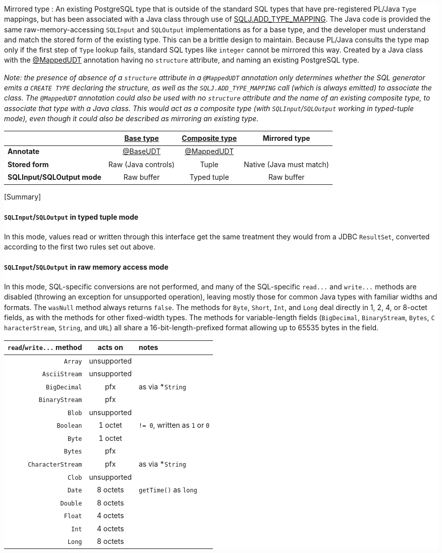 Mirrored type
: An existing PostgreSQL type that is outside of the standard SQL types that
    have pre-registered PL/Java `Type` mappings, but has been associated with
    a Java class through use of [SQLJ.ADD_TYPE_MAPPING][atm]. The Java code
    is provided the same raw-memory-accessing `SQLInput` and `SQLOutput`
    implementations as for a base type, and the developer must understand
    and match the stored form of the existing type. This can be a brittle
    design to maintain. Because PL/Java consults the type map only if the
    first step of `Type` lookup fails, standard SQL types like `integer`
    cannot be mirrored this way. Created by a Java class
    with the [@MappedUDT][mappedudt] annotation having no `structure`
    attribute, and naming an existing PostgreSQL type.

*Note: the presence of absence of a `structure` attribute in a `@MappedUDT`
annotation only determines whether the SQL generator emits a `CREATE TYPE`
declaring the structure, as well as the `SQLJ.ADD_TYPE_MAPPING` call (which is
always emitted) to associate the class. The `@MappedUDT` annotation could also
be used with no `structure` attribute and the name of an existing composite
type, to associate that type with a Java class. This would act as a composite
type (with `SQLInput`/`SQLOutput` working in typed-tuple mode), even though it
could also be described as mirroring an existing type.*

| | [Base type][basetype] | [Composite type][comptype] | Mirrored type |
----|:--:|:--:|:--:|
**Annotate** | [@BaseUDT][baseudt] | [@MappedUDT][mappedudt] ||
**Stored form** | Raw (Java controls) | Tuple | Native (Java must match) |
**SQLInput/SQLOutput mode** | Raw buffer | Typed tuple | Raw buffer |
[Summary]

#### `SQLInput`/`SQLOutput` in typed tuple mode

In this mode, values read or written through this interface get the same
treatment they would from a JDBC `ResultSet`, converted according to the
first two rules set out above.

#### `SQLInput`/`SQLOutput` in raw memory access mode

In this mode, SQL-specific conversions are not performed, and many of
the SQL-specific `read...` and `write...` methods are disabled
(throwing an exception for unsupported operation), leaving mostly those
for common Java types with familiar widths and formats. The `wasNull` method
always returns `false`. The methods for `Byte`, `Short`, `Int`, and `Long`
deal directly in 1, 2, 4, or 8-octet fields, as with the methods for other
fixed-width types. The methods for variable-length fields (`BigDecimal`,
`BinaryStream`, `Bytes`, `CharacterStream`, `String`, and `URL`) all share
a 16-bit-length-prefixed format allowing up to 65535 bytes in the field.

| `read`/`write...` method | acts on | notes |
---:|:--:|:---|
`Array` | unsupported |
`AsciiStream` | unsupported |
`BigDecimal` | pfx | as via \*`String`
`BinaryStream` | pfx |
`Blob` | unsupported |
`Boolean` | 1 octet | `!= 0`, written as `1` or `0`
`Byte` | 1 octet |
`Bytes` | pfx |
`CharacterStream` | pfx | as via \*`String`
`Clob` | unsupported |
`Date` | 8 octets | `getTime()` as `long`
`Double` | 8 octets |
`Float` | 4 octets |
`Int` | 4 octets |
`Long` | 8 octets |

[dtm]: https://github.com/tada/pljava/wiki/Default-type-mapping
[scp]: ../pljava/apidocs/org.postgresql.pljava.internal/org/postgresql/pljava/management/Commands.html#set_classpath
[basetype]: http://www.postgresql.org/docs/9.5/static/sql-createtype.html#AEN81321
[baseudt]: ../pljava-api/apidocs/org.postgresql.pljava/org/postgresql/pljava/annotation/BaseUDT.html
[atm]: ../pljava/apidocs/org.postgresql.pljava.internal/org/postgresql/pljava/management/Commands.html#add_type_mapping
[mappedudt]: ../pljava-api/apidocs/org.postgresql.pljava/org/postgresql/pljava/annotation/MappedUDT.html
[ccl]: https://docs.oracle.com/javase/9/docs/api/java/lang/Thread.html#getContextClassLoader--
[thsc]: https://github.com/tada/pljava/blob/d2285d74/src/C/include/pljava/type/Type.h#L105
[sne]: https://www.postgresql.org/message-id/874liv1auh.fsf%40news-spur.riddles.org.uk
[fpm]: https://github.com/tada/pljava/blob/86793a2f/src/java/org/postgresql/pljava/jdbc/SPIPreparedStatement.java#L425
[tpps]: ../releasenotes.html#Typing_of_parameters_in_prepared_statements
[comptype]: http://www.postgresql.org/docs/current/static/sql-createtype.html#AEN80249
[bincop]: http://www.postgresql.org/docs/8.2/static/sql-copy.html#AEN46503
[byto]: ../use/byteorder.html